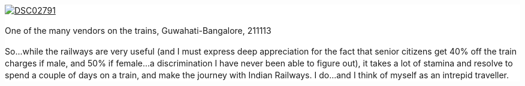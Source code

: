</lj-cut>

<a href="http://www.flickr.com/photos/86494503@N00/11200469374/" title="DSC02791 by mohandep, on Flickr"><img alt="DSC02791" height="360" src="http://farm6.staticflickr.com/5525/11200469374_3a54942650_z.jpg" width="640" /></a>

One of the many vendors on the trains, Guwahati-Bangalore, 211113


So...while the railways are very useful (and I must express deep appreciation for the fact that senior citizens get 40% off the train charges if male, and 50% if female...a discrimination I have never been able to figure out), it takes a lot of stamina and resolve to spend a couple of days on a train, and make the journey with Indian Railways. I do...and I think of myself as an intrepid traveller.
